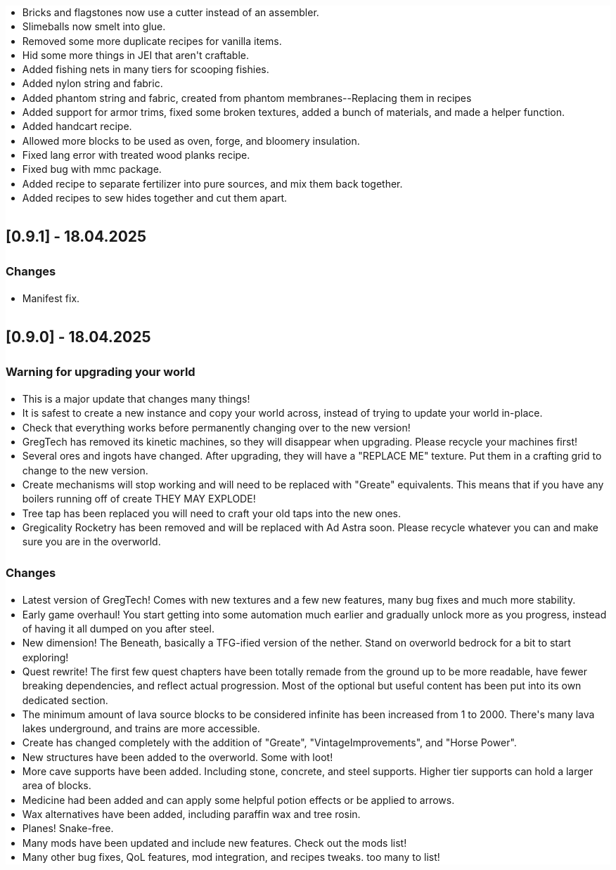 - Bricks and flagstones now use a cutter instead of an assembler.
- Slimeballs now smelt into glue.
- Removed some more duplicate recipes for vanilla items.
- Hid some more things in JEI that aren't craftable.
- Added fishing nets in many tiers for scooping fishies.
- Added nylon string and fabric.
- Added phantom string and fabric, created from phantom membranes--Replacing them in recipes
- Added support for armor trims, fixed some broken textures, added a bunch of materials, and made a helper function.
- Added handcart recipe.
- Allowed more blocks to be used as oven, forge, and bloomery insulation.
- Fixed lang error with treated wood planks recipe.
- Fixed bug with mmc package.
- Added recipe to separate fertilizer into pure sources, and mix them back together.
- Added recipes to sew hides together and cut them apart.

## [0.9.1] - 18.04.2025
### Changes
- Manifest fix.

## [0.9.0] - 18.04.2025
### Warning for upgrading your world
- This is a major update that changes many things! 
- It is safest to create a new instance and copy your world across, instead of trying to update your world in-place. 
- Check that everything works before permanently changing over to the new version!
- GregTech has removed its kinetic machines, so they will disappear when upgrading. Please recycle your machines first!
- Several ores and ingots have changed. After upgrading, they will have a "REPLACE ME" texture. Put them in a crafting grid to change to the new version.
- Create mechanisms will stop working and will need to be replaced with "Greate" equivalents. This means that if you have any boilers running off of create THEY MAY EXPLODE!
- Tree tap has been replaced you will need to craft your old taps into the new ones.
- Gregicality Rocketry has been removed and will be replaced with Ad Astra soon. Please recycle whatever you can and make sure you are in the overworld.
### Changes
- Latest version of GregTech! Comes with new textures and a few new features, many bug fixes and much more stability.
- Early game overhaul! You start getting into some automation much earlier and gradually unlock more as you progress, instead of having it all dumped on you after steel.
- New dimension! The Beneath, basically a TFG-ified version of the nether. Stand on overworld bedrock for a bit to start exploring!
- Quest rewrite! The first few quest chapters have been totally remade from the ground up to be more readable, have fewer breaking dependencies, and reflect actual progression. Most of the optional but useful content has been put into its own dedicated section.
- The minimum amount of lava source blocks to be considered infinite has been increased from 1 to 2000. There's many lava lakes underground, and trains are more accessible.
- Create has changed completely with the addition of "Greate", "VintageImprovements", and "Horse Power".
- New structures have been added to the overworld. Some with loot!
- More cave supports have been added. Including stone, concrete, and steel supports. Higher tier supports can hold a larger area of blocks.
- Medicine had been added and can apply some helpful potion effects or be applied to arrows.
- Wax alternatives have been added, including paraffin wax and tree rosin.
- Planes! Snake-free.
- Many mods have been updated and include new features. Check out the mods list!
- Many other bug fixes, QoL features, mod integration, and recipes tweaks. too many to list!
